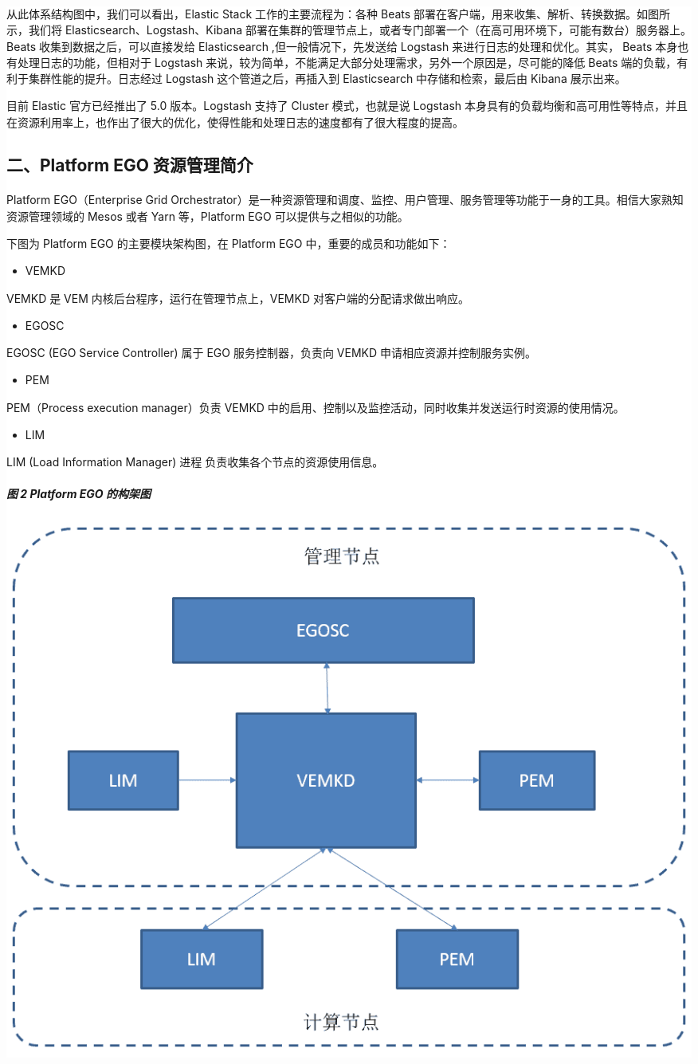 从此体系结构图中，我们可以看出，Elastic Stack 工作的主要流程为：各种 Beats 部署在客户端，用来收集、解析、转换数据。如图所示，我们将 Elasticsearch、Logstash、Kibana 部署在集群的管理节点上，或者专门部署一个（在高可用环境下，可能有数台）服务器上。Beats 收集到数据之后，可以直接发给 Elasticsearch ,但一般情况下，先发送给 Logstash 来进行日志的处理和优化。其实， Beats 本身也有处理日志的功能，但相对于 Logstash 来说，较为简单，不能满足大部分处理需求，另外一个原因是，尽可能的降低 Beats 端的负载，有利于集群性能的提升。日志经过 Logstash 这个管道之后，再插入到 Elasticsearch 中存储和检索，最后由 Kibana 展示出来。

目前 Elastic 官方已经推出了 5.0 版本。Logstash 支持了 Cluster 模式，也就是说 Logstash 本身具有的负载均衡和高可用性等特点，并且在资源利用率上，也作出了很大的优化，使得性能和处理日志的速度都有了很大程度的提高。

## 二、Platform EGO 资源管理简介

Platform EGO（Enterprise Grid Orchestrator）是一种资源管理和调度、监控、用户管理、服务管理等功能于一身的工具。相信大家熟知资源管理领域的 Mesos 或者 Yarn 等，Platform EGO 可以提供与之相似的功能。

下图为 Platform EGO 的主要模块架构图，在 Platform EGO 中，重要的成员和功能如下：

*   VEMKD

VEMKD 是 VEM 内核后台程序，运行在管理节点上，VEMKD 对客户端的分配请求做出响应。

*   EGOSC

EGOSC (EGO Service Controller) 属于 EGO 服务控制器，负责向 VEMKD 申请相应资源并控制服务实例。

*   PEM

PEM（Process execution manager）负责 VEMKD 中的启用、控制以及监控活动，同时收集并发送运行时资源的使用情况。

*   LIM

LIM (Load Information Manager) 进程 负责收集各个节点的资源使用信息。

##### 图 2 Platform EGO 的构架图

![alt](img/0a39f68d1c558456538a11366d0fca96.png)
